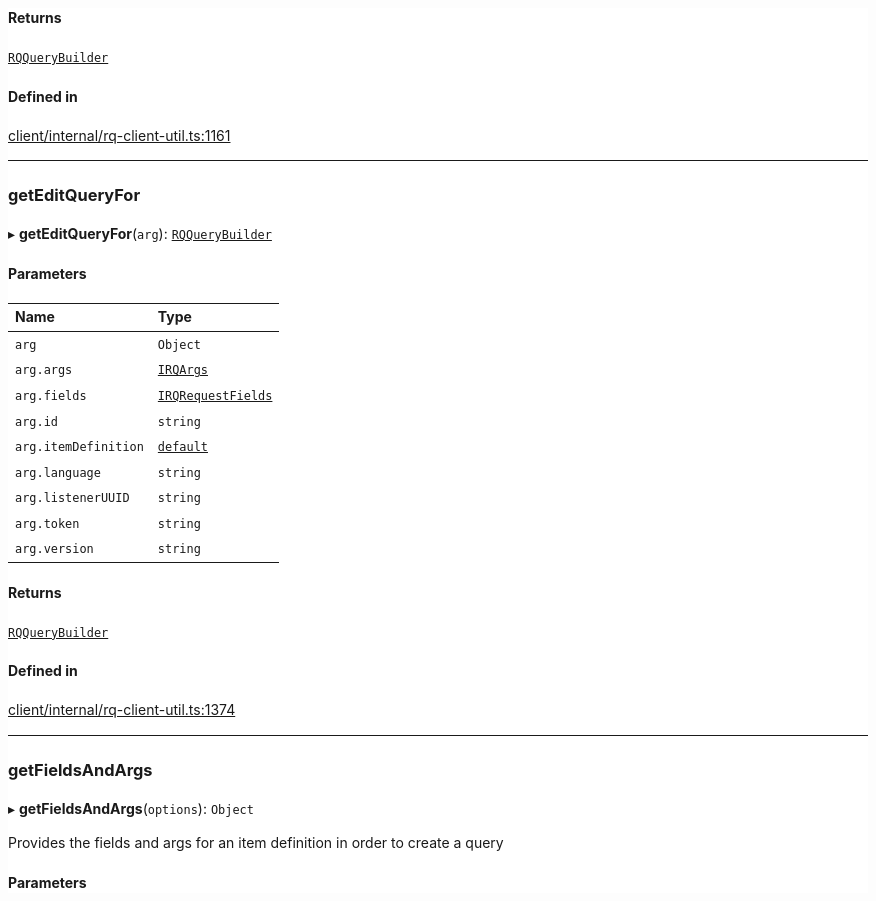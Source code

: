 #### Returns

[`RQQueryBuilder`](../classes/rq_querier.RQQueryBuilder.md)

#### Defined in

[client/internal/rq-client-util.ts:1161](https://github.com/onzag/itemize/blob/73e0c39e/client/internal/rq-client-util.ts#L1161)

___

### getEditQueryFor

▸ **getEditQueryFor**(`arg`): [`RQQueryBuilder`](../classes/rq_querier.RQQueryBuilder.md)

#### Parameters

| Name | Type |
| :------ | :------ |
| `arg` | `Object` |
| `arg.args` | [`IRQArgs`](../interfaces/rq_querier.IRQArgs.md) |
| `arg.fields` | [`IRQRequestFields`](../interfaces/rq_querier.IRQRequestFields.md) |
| `arg.id` | `string` |
| `arg.itemDefinition` | [`default`](../classes/base_Root_Module_ItemDefinition.default.md) |
| `arg.language` | `string` |
| `arg.listenerUUID` | `string` |
| `arg.token` | `string` |
| `arg.version` | `string` |

#### Returns

[`RQQueryBuilder`](../classes/rq_querier.RQQueryBuilder.md)

#### Defined in

[client/internal/rq-client-util.ts:1374](https://github.com/onzag/itemize/blob/73e0c39e/client/internal/rq-client-util.ts#L1374)

___

### getFieldsAndArgs

▸ **getFieldsAndArgs**(`options`): `Object`

Provides the fields and args for an item definition in order
to create a query

#### Parameters
